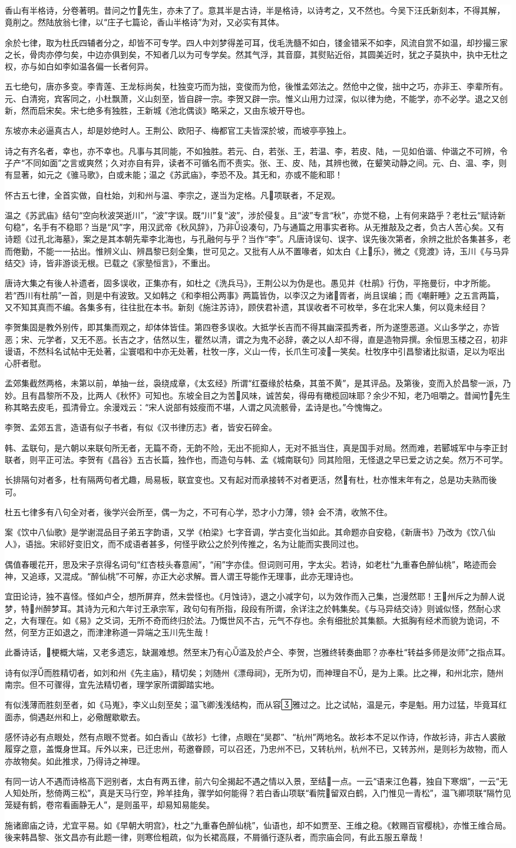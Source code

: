香山有半格诗，分卷著明。昔问之竹先生，亦未了了。意其半是古诗，半是格诗，以诗考之，又不然也。今吴下汪氏新刻本，不得其解，竟削之。然陆放翁七律，以“庄子七篇论，香山半格诗”为对，又必实有其体。  

余於七律，取为杜氏四辅者分之，却皆不可专学。四人中刘梦得差可耳，伐毛洗髓不如白，镂金错采不如李，风流自赏不如温，却抄撮三家之长，骨肉亦停匀矣，中边亦俱到矣，不知者几以为可专学矣。然其气浮，其音靡，其熨贴近俗，其圆美近时，犹之子莫执中，执中无杜之权，亦与如白如李如温各偏一长者何异。  

五七绝句，唐亦多变。李青莲、王龙标尚矣，杜独变巧而为拙，变俊而为伧，後惟孟郊法之。然伧中之俊，拙中之巧，亦非王、李辈所有。元、白清宛，宾客同之，小杜飘萧，义山刻至，皆自辟一宗。李贺又辟一宗。惟义山用力过深，似以律为绝，不能学，亦不必学。退之又创新，然而启宋矣。宋七绝多有独胜，王新城《池北偶谈》略采之，又由东坡开导也。  

东坡亦未必逼真古人，却是妙绝时人。王荆公、欧阳子、梅都官工夫皆深於坡，而坡亭亭独上。  

诗之有齐名者，幸也，亦不幸也。凡事与其同能，不如独胜。若元、白，若张、王，若温、李，若皮、陆，一见如伯谐、仲谐之不可辨，令子产“不同如面”之言或爽然；久对亦自有异，读者不可循名而不责实。张、王、皮、陆，其辨也微，在颦笑动静之间。元、白、温、李，则有显著，如元之《骓马歌》，白或未能；温之《苏武庙》，李恐不及。其无和，亦或不能和耶！  

怀古五七律，全首实做，自杜始，刘和州与温、李宗之，遂当为定格。凡项联者，不足观。  

温之《苏武庙》结句“空向秋波哭逝川”，“波”字误。既“川”复“波”，涉於侵复。且“波”专言“秋”，亦觉不稳，上有何来路乎？老杜云“赋诗新句稳”，名手有不稳耶？当是“风”字，用汉武帝《秋风辞》，乃非设凑句，乃与通篇之用事实者称。从无推敲及之者，负古人苦心矣。又有诗题《过孔北海墓》，案之是其本朝先辈李北海也，与孔融何与乎？当作“李”。凡唐诗误句、误字、误先後次第者，余辨之批於各集甚多，老而倦勤，不能一一拈出。惟辨义山、辨昌黎已刻全集，世可见之。又批有人从不置喙者，如太白《上乐》，微之《竞渡》诗，玉川《与马异结交》诗，皆非游谈无根。已载之《家塾恒言》，不重出。  

唐诗大集之有後人补遗者，固多误收，正集亦有，如杜之《洗兵马》，王荆公以为伪是也。愚见并《杜鹃》行伪，平拖曼衍，中才所能。若“西川有杜鹃”一首，则是中有波致。又如韩之《和李相公两事》两篇皆伪，以李汉之为诸胥者，尚且误编；而《嘲鼾睡》之五言两篇，又不知其真而不编。各集多有，往往批在本书。新刻《施注苏诗》，顾侠君补遗，其误收者不可枚举，多在北宋人集，何以竟未经目？  

李贺集固是教外别传，即其集而观之，却体体皆佳。第四卷多误收。大抵学长吉而不得其幽深孤秀者，所为遂堕恶道。义山多学之，亦皆恶；宋、元学者，又无不恶。长吉之才，佶然以生，瞿然以清，谓之为鬼不必辞，袭之以人却不得，直是造物异撰。余恒思玉楼之召，初非谩语，不然科名试帖中无处著，尘寰唱和中亦无处著，杜牧一序，义山一传，长爪生可凌一笑矣。杜牧序中引昌黎诸比拟语，足以为呕出心肝者慰。  

孟郊集截然两格，未第以前，单抽一丝，袅绕成章，《太玄经》所谓“红蚕缘於枯桑，其茧不黄”，是其评品。及第後，变而入於昌黎一派，乃妙。且有昌黎所不及，比两人《秋怀》可知也。东坡全目之为苦风味，诚苦矣，得毋有橄榄回味耶？余少不知，老乃咀嚼之。昔闻竹先生称其略去皮毛，孤清骨立。余漫戏云：“宋人说部有妓瘦而不堪，人谓之风流骸骨，孟诗是也。”今愧悔之。  

李贺、孟郊五言，造语有似子书者，有似《汉书律历志》者，皆安石碎金。  

韩、孟联句，是六朝以来联句所无者，无篇不奇，无韵不险，无出不扼抑人，无对不抵当住，真是国手对局。然而难，若郾城军中与李正封联者，则平正可法。李贺有《昌谷》五古长篇，独作也，而造句与韩、孟《城南联句》同其险阻，无怪退之早已爱之访之矣。然万不可学。  

长排隔句对者多，杜有隔两句者尤趣，局易板，联宜变也。又有起对而承接转不对者更活，然有杜，杜亦惟末年有之，总是功夫熟而後可。  

杜五七律多有八句全对者，後学兴会所至，偶一为之，不可有心学，恐才小力薄，领衤会不清，收煞不住。  

案《饮中八仙歌》是学谢混品目子弟五字韵语，又学《柏梁》七字音调，学古变化当如此。其命题亦自安稳，《新唐书》乃改为《饮八仙人》，语拙。宋祁好变旧文，而不成语者甚多，何怪乎欧公之於列传推之，名为让能而实畏同过也。  

偶值春暖花开，思及宋子京得名词句“红杏枝头春意闹”，“闹”字亦佳。但词则可用，字太尖。若诗，如老杜“九重春色醉仙桃”，略迹而会神，又追琢，又混成。“醉仙桃”不可解，亦正大必求解。晋人谓王导能作无理事，此亦无理诗也。  

宜田论诗，独不喜怪。怪如卢仝，想所屏弃，然未尝怪也。《月蚀诗》，退之小减字句，以为效作而入己集，岂漫然耶！王州斥之为醉人说梦，特州醉梦耳。其诗为元和六年讨王承宗军，政句句有所指，段段有所谓，余详注之於韩集矣。《与马异结交诗》则诚似怪，然耐心求之，大有理在。如《易》之爻词，无所不奇而终归於法。乃慨世风不古，元气不存也。余有细批於其集额。大抵胸有经术而貌为诡词，不然，何至方正如退之，而津津称道一异端之玉川先生哉！  

此番诗话，梗概大端，又老多遗忘，缺漏难想。然至末乃有心滥及於卢仝、李贺，岂雅终转奏曲耶？亦奉杜“转益多师是汝师”之指点耳。  

诗有似浮而胜精切者，如刘和州《先主庙》，精切矣；刘随州《漂母祠》，无所为切，而神理自不，是为上乘。比之禅，和州北宗，随州南宗。但不可骤得，宜先法精切者，理学家所谓脚踏实地。  

有似浅薄而胜刻至者，如《马嵬》，李义山刻至矣；温飞卿浅浅结构，而从容雅过之。比之试帖，温是元，李是魁。用力过猛，毕竟耳红面赤，倘遇赵州和上，必儆醒歇歇去。  

感怀诗必有点眼处，然有点眼不觉者。如白香山《故衫》七律，点眼在“吴郡”、“杭州”两地名。故衫本不足以作诗，作故衫诗，非古人裘敝履穿之意，盖慨身世耳。斥外以来，已迁忠州，苟邀眷顾，可以召还，乃忠州不已，又转杭州，杭州不已，又转苏州，是则衫为故物，而人亦故物矣。如此推求，乃得诗之神理。  

有同一访人不遇而诗格高下迥别者，太白有两五律，前六句全揭起不遇之情以入景，至结一点。一云“语来江色暮，独自下寒烟”，一云“无人知处所，愁倚两三松”，真是天马行空，羚羊挂角，骤学如何能得？若白香山项联“看院留双白鹤，入门惟见一青松”，温飞卿项联“隔竹见笼疑有鹤，卷帘看画静无人”，是则虽平，却易知易能矣。  

施诸廊庙之诗，尤宜平易。如《早朝大明宫》，杜之“九重春色醉仙桃”，仙语也，却不如贾至、王维之稳。《敕赐百官樱桃》，亦惟王维合局。後来韩昌黎、张文昌亦有此题一律，则寒俭粗疏，似为长裙高屐，不屑循行逐队者，而宗庙会同，有此五服五章哉！  
